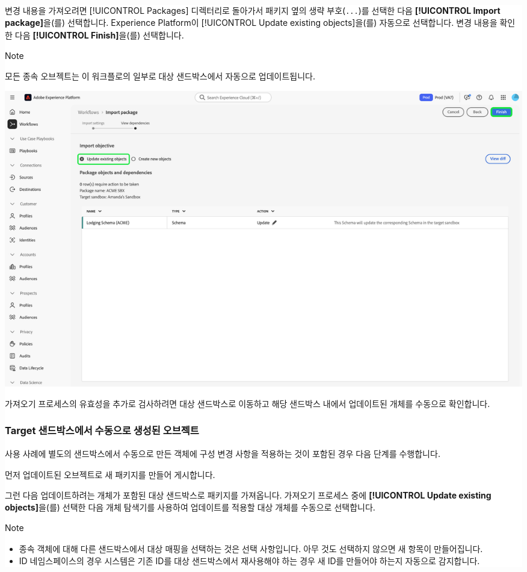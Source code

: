 변경 내용을 가져오려면 [!UICONTROL Packages] 디렉터리로 돌아가서 패키지 옆의 생략 부호(`...`)를 선택한 다음 **[!UICONTROL Import package]**&#x200B;을(를) 선택합니다. Experience Platform이 [!UICONTROL Update existing objects]을(를) 자동으로 선택합니다. 변경 내용을 확인한 다음 **[!UICONTROL Finish]**&#x200B;을(를) 선택합니다.

>[!NOTE]
>
>모든 종속 오브젝트는 이 워크플로의 일부로 대상 샌드박스에서 자동으로 업데이트됩니다.

![가져오기 목표 인터페이스입니다.](../images/ui/sandbox-tooling/import-objective.png)

가져오기 프로세스의 유효성을 추가로 검사하려면 대상 샌드박스로 이동하고 해당 샌드박스 내에서 업데이트된 개체를 수동으로 확인합니다.

### Target 샌드박스에서 수동으로 생성된 오브젝트

사용 사례에 별도의 샌드박스에서 수동으로 만든 객체에 구성 변경 사항을 적용하는 것이 포함된 경우 다음 단계를 수행합니다.

먼저 업데이트된 오브젝트로 새 패키지를 만들어 게시합니다.

그런 다음 업데이트하려는 개체가 포함된 대상 샌드박스로 패키지를 가져옵니다. 가져오기 프로세스 중에 **[!UICONTROL Update existing objects]**&#x200B;을(를) 선택한 다음 개체 탐색기를 사용하여 업데이트를 적용할 대상 개체를 수동으로 선택합니다.

>[!NOTE]
>
>- 종속 객체에 대해 다른 샌드박스에서 대상 매핑을 선택하는 것은 선택 사항입니다. 아무 것도 선택하지 않으면 새 항목이 만들어집니다.
>- ID 네임스페이스의 경우 시스템은 기존 ID를 대상 샌드박스에서 재사용해야 하는 경우 새 ID를 만들어야 하는지 자동으로 감지합니다.
